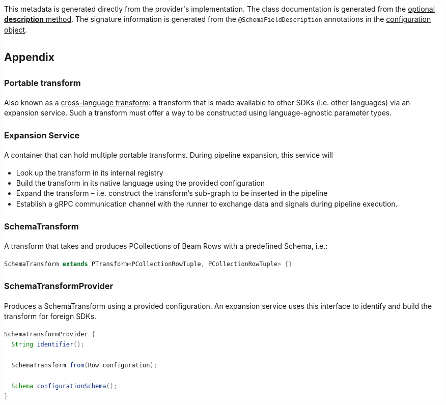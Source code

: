 This metadata is generated directly from the provider's implementation. The class documentation is generated from the [optional **description** method](#additional-metadata). The signature information is generated from the `@SchemaFieldDescription` annotations in the [configuration object](#implement-a-configuration).

## Appendix

### Portable transform

Also known as a [cross-language transform](../glossary.md#cross-language-transforms): a transform that is made available to other SDKs (i.e. other languages) via an expansion service. Such a transform must offer a way to be constructed using language-agnostic parameter types. 

### Expansion Service

A container that can hold multiple portable transforms. During pipeline expansion, this service will
- Look up the transform in its internal registry
- Build the transform in its native language using the provided configuration
- Expand the transform – i.e. construct the transform’s sub-graph to be inserted in the pipeline
- Establish a gRPC communication channel with the runner to exchange data and signals during pipeline execution.

### SchemaTransform

A transform that takes and produces PCollections of Beam Rows with a predefined Schema, i.e.:

```java
SchemaTransform extends PTransform<PCollectionRowTuple, PCollectionRowTuple> {}
```

### SchemaTransformProvider

Produces a SchemaTransform using a provided configuration. An expansion service uses this interface to identify and build the transform for foreign SDKs.

```java
SchemaTransformProvider {
  String identifier();

  SchemaTransform from(Row configuration);

  Schema configurationSchema();
}
```